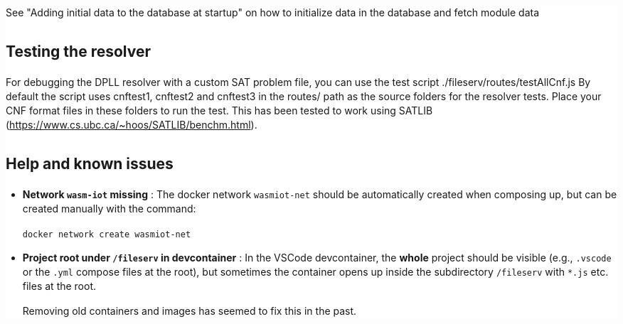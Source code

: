  See "Adding initial data to the database at startup" on how to initialize data in the database and fetch module data

## Testing the resolver
For debugging the DPLL resolver with a custom SAT problem file, you can use the test script ./fileserv/routes/testAllCnf.js
By default the script uses cnftest1, cnftest2 and cnftest3 in the routes/ path as the source folders for the resolver tests. Place your CNF format files in these folders to run the test. This has been tested to work using SATLIB (https://www.cs.ubc.ca/~hoos/SATLIB/benchm.html).

## Help and known issues
- __Network `wasm-iot` missing__ :
    The docker network `wasmiot-net` should be automatically created when composing up, but can be created manually with the command:
    ```
    docker network create wasmiot-net
    ```
- __Project root under `/fileserv` in devcontainer__ :
    In the VSCode devcontainer, the __whole__ project should be visible (e.g., `.vscode` or the `.yml` compose files at the root),
    but sometimes the container opens up inside the subdirectory `/fileserv` with `*.js` etc. files at the root.

    Removing old containers and images has seemed to fix this in the past.
